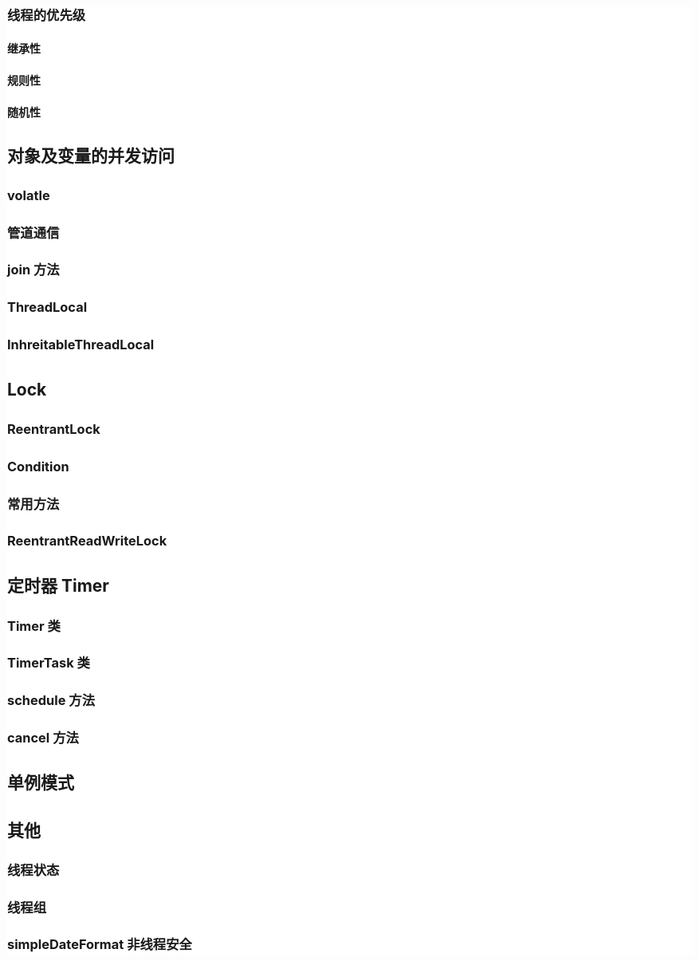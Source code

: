 ### 线程的优先级

#### 继承性

#### 规则性

#### 随机性

## 对象及变量的并发访问

### volatle

### 管道通信

### join 方法

### ThreadLocal

### InhreitableThreadLocal

## Lock

### ReentrantLock

### Condition

### 常用方法

### ReentrantReadWriteLock

## 定时器 Timer

### Timer 类

### TimerTask 类

### schedule 方法

### cancel 方法

## 单例模式

## 其他

### 线程状态

### 线程组

### simpleDateFormat 非线程安全
